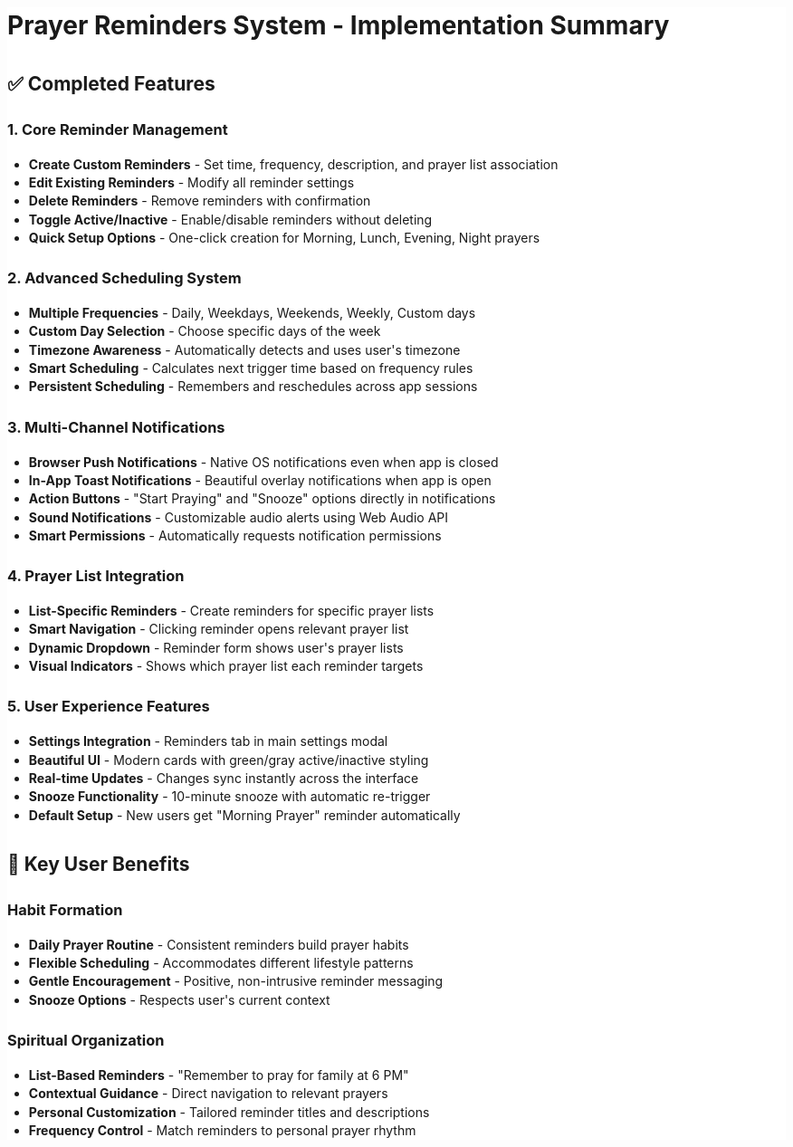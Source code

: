 # Prayer Reminders System - Implementation Summary

## ✅ Completed Features

### 1. Core Reminder Management
- **Create Custom Reminders** - Set time, frequency, description, and prayer list association
- **Edit Existing Reminders** - Modify all reminder settings
- **Delete Reminders** - Remove reminders with confirmation
- **Toggle Active/Inactive** - Enable/disable reminders without deleting
- **Quick Setup Options** - One-click creation for Morning, Lunch, Evening, Night prayers

### 2. Advanced Scheduling System
- **Multiple Frequencies** - Daily, Weekdays, Weekends, Weekly, Custom days
- **Custom Day Selection** - Choose specific days of the week
- **Timezone Awareness** - Automatically detects and uses user's timezone
- **Smart Scheduling** - Calculates next trigger time based on frequency rules
- **Persistent Scheduling** - Remembers and reschedules across app sessions

### 3. Multi-Channel Notifications
- **Browser Push Notifications** - Native OS notifications even when app is closed
- **In-App Toast Notifications** - Beautiful overlay notifications when app is open
- **Action Buttons** - "Start Praying" and "Snooze" options directly in notifications
- **Sound Notifications** - Customizable audio alerts using Web Audio API
- **Smart Permissions** - Automatically requests notification permissions

### 4. Prayer List Integration
- **List-Specific Reminders** - Create reminders for specific prayer lists
- **Smart Navigation** - Clicking reminder opens relevant prayer list
- **Dynamic Dropdown** - Reminder form shows user's prayer lists
- **Visual Indicators** - Shows which prayer list each reminder targets

### 5. User Experience Features
- **Settings Integration** - Reminders tab in main settings modal
- **Beautiful UI** - Modern cards with green/gray active/inactive styling
- **Real-time Updates** - Changes sync instantly across the interface
- **Snooze Functionality** - 10-minute snooze with automatic re-trigger
- **Default Setup** - New users get "Morning Prayer" reminder automatically

## 🎯 Key User Benefits

### Habit Formation
- **Daily Prayer Routine** - Consistent reminders build prayer habits
- **Flexible Scheduling** - Accommodates different lifestyle patterns
- **Gentle Encouragement** - Positive, non-intrusive reminder messaging
- **Snooze Options** - Respects user's current context

### Spiritual Organization
- **List-Based Reminders** - "Remember to pray for family at 6 PM"
- **Contextual Guidance** - Direct navigation to relevant prayers
- **Personal Customization** - Tailored reminder titles and descriptions
- **Frequency Control** - Match reminders to personal prayer rhythm
